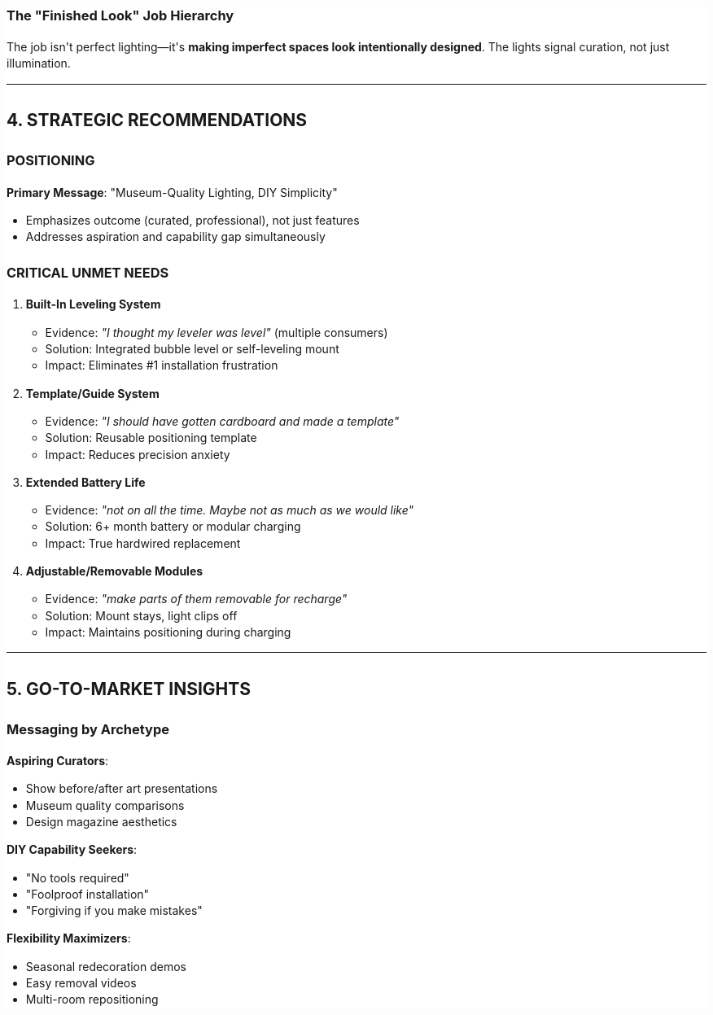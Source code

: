 ### The "Finished Look" Job Hierarchy
The job isn't perfect lighting—it's **making imperfect spaces look intentionally designed**. The lights signal curation, not just illumination.

---

## 4. STRATEGIC RECOMMENDATIONS

### POSITIONING
**Primary Message**: "Museum-Quality Lighting, DIY Simplicity"
- Emphasizes outcome (curated, professional), not just features
- Addresses aspiration and capability gap simultaneously

### CRITICAL UNMET NEEDS

1. **Built-In Leveling System**
   - Evidence: *"I thought my leveler was level"* (multiple consumers)
   - Solution: Integrated bubble level or self-leveling mount
   - Impact: Eliminates #1 installation frustration

2. **Template/Guide System**
   - Evidence: *"I should have gotten cardboard and made a template"*
   - Solution: Reusable positioning template
   - Impact: Reduces precision anxiety

3. **Extended Battery Life**
   - Evidence: *"not on all the time. Maybe not as much as we would like"*
   - Solution: 6+ month battery or modular charging
   - Impact: True hardwired replacement

4. **Adjustable/Removable Modules**
   - Evidence: *"make parts of them removable for recharge"*
   - Solution: Mount stays, light clips off
   - Impact: Maintains positioning during charging

---

## 5. GO-TO-MARKET INSIGHTS

### Messaging by Archetype

**Aspiring Curators**:
- Show before/after art presentations
- Museum quality comparisons
- Design magazine aesthetics

**DIY Capability Seekers**:
- "No tools required"
- "Foolproof installation"
- "Forgiving if you make mistakes"

**Flexibility Maximizers**:
- Seasonal redecoration demos
- Easy removal videos
- Multi-room repositioning
